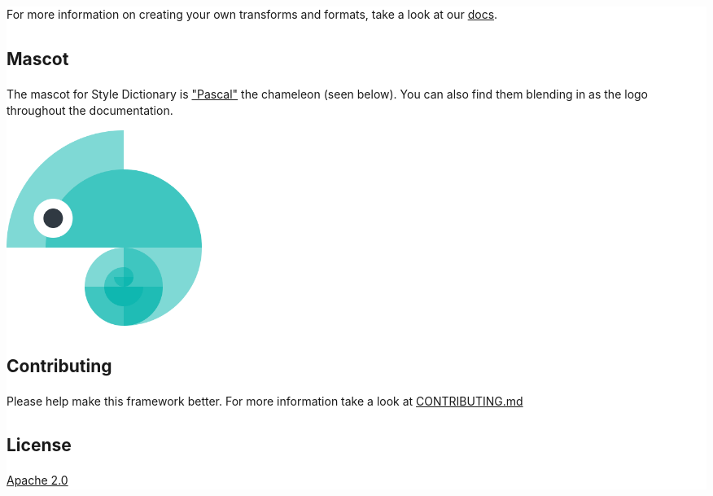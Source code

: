 For more information on creating your own transforms and formats, take a look at our [docs](https://amzn.github.io/style-dictionary/).

## Mascot

The mascot for Style Dictionary is ["Pascal"](https://github.com/amzn/style-dictionary/issues/97) the chameleon (seen below). You can also find them blending in as the logo throughout the documentation.

<img src="docs/assets/logo.png" alt="Style Dictionary logo and mascot" title="&quot;Pascal&quot;" width="240" />

## Contributing

Please help make this framework better. For more information take a look at [CONTRIBUTING.md](CONTRIBUTING.md)

## License

[Apache 2.0](LICENSE)
